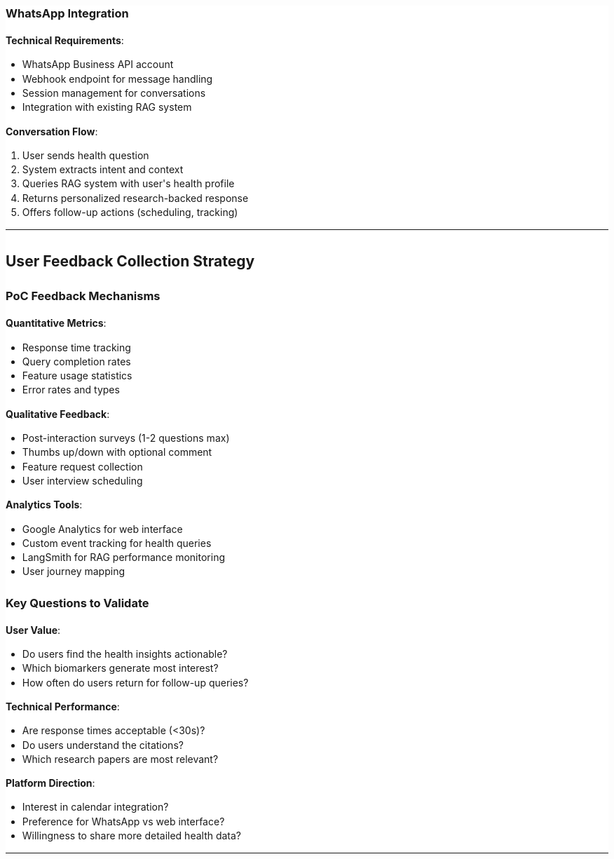 ### WhatsApp Integration

**Technical Requirements**:
- WhatsApp Business API account
- Webhook endpoint for message handling
- Session management for conversations
- Integration with existing RAG system

**Conversation Flow**:
1. User sends health question
2. System extracts intent and context
3. Queries RAG system with user's health profile
4. Returns personalized research-backed response
5. Offers follow-up actions (scheduling, tracking)

---

## User Feedback Collection Strategy

### PoC Feedback Mechanisms

**Quantitative Metrics**:
- Response time tracking
- Query completion rates
- Feature usage statistics
- Error rates and types

**Qualitative Feedback**:
- Post-interaction surveys (1-2 questions max)
- Thumbs up/down with optional comment
- Feature request collection
- User interview scheduling

**Analytics Tools**:
- Google Analytics for web interface
- Custom event tracking for health queries
- LangSmith for RAG performance monitoring
- User journey mapping

### Key Questions to Validate

**User Value**:
- Do users find the health insights actionable?
- Which biomarkers generate most interest?
- How often do users return for follow-up queries?

**Technical Performance**:
- Are response times acceptable (<30s)?
- Do users understand the citations?
- Which research papers are most relevant?

**Platform Direction**:
- Interest in calendar integration?
- Preference for WhatsApp vs web interface?
- Willingness to share more detailed health data?

---
